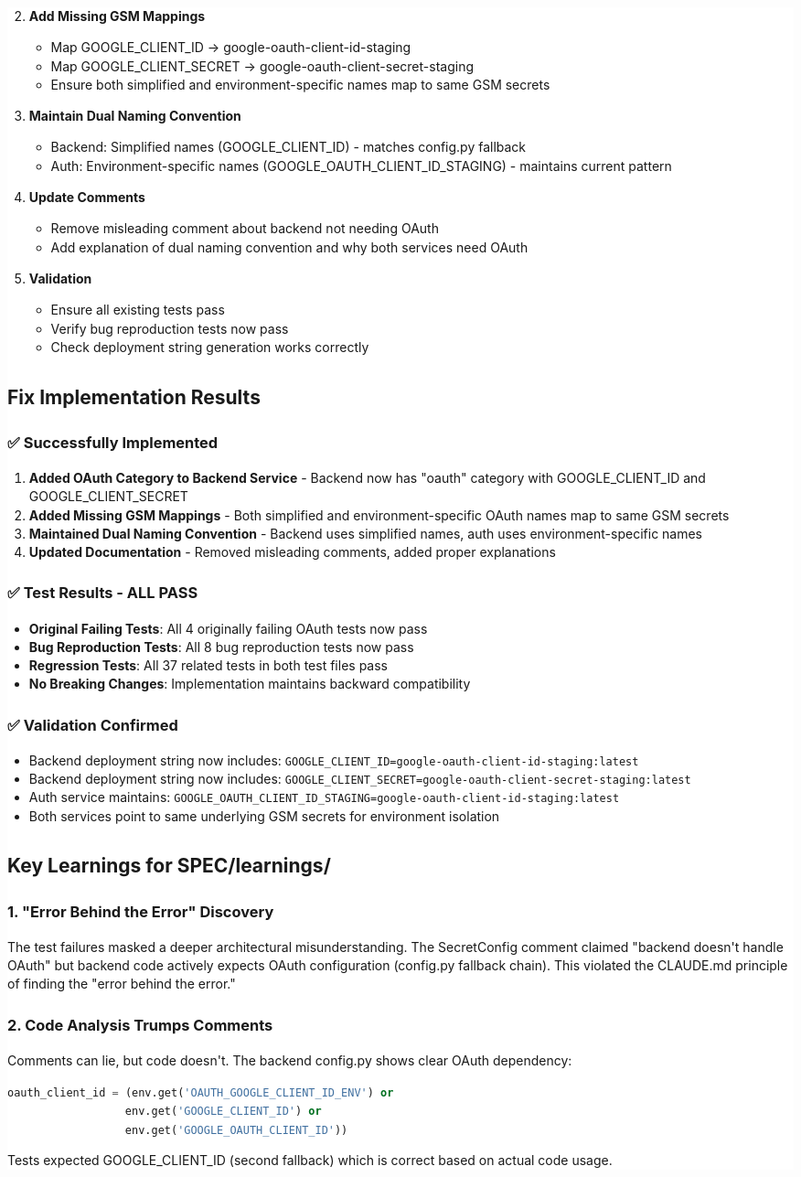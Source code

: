 2. **Add Missing GSM Mappings**
   - Map GOOGLE_CLIENT_ID -> google-oauth-client-id-staging
   - Map GOOGLE_CLIENT_SECRET -> google-oauth-client-secret-staging
   - Ensure both simplified and environment-specific names map to same GSM secrets

3. **Maintain Dual Naming Convention**
   - Backend: Simplified names (GOOGLE_CLIENT_ID) - matches config.py fallback
   - Auth: Environment-specific names (GOOGLE_OAUTH_CLIENT_ID_STAGING) - maintains current pattern

4. **Update Comments**
   - Remove misleading comment about backend not needing OAuth
   - Add explanation of dual naming convention and why both services need OAuth

5. **Validation**
   - Ensure all existing tests pass
   - Verify bug reproduction tests now pass
   - Check deployment string generation works correctly

## Fix Implementation Results

### ✅ Successfully Implemented
1. **Added OAuth Category to Backend Service** - Backend now has "oauth" category with GOOGLE_CLIENT_ID and GOOGLE_CLIENT_SECRET
2. **Added Missing GSM Mappings** - Both simplified and environment-specific OAuth names map to same GSM secrets
3. **Maintained Dual Naming Convention** - Backend uses simplified names, auth uses environment-specific names
4. **Updated Documentation** - Removed misleading comments, added proper explanations

### ✅ Test Results - ALL PASS
- **Original Failing Tests**: All 4 originally failing OAuth tests now pass
- **Bug Reproduction Tests**: All 8 bug reproduction tests now pass  
- **Regression Tests**: All 37 related tests in both test files pass
- **No Breaking Changes**: Implementation maintains backward compatibility

### ✅ Validation Confirmed
- Backend deployment string now includes: `GOOGLE_CLIENT_ID=google-oauth-client-id-staging:latest`
- Backend deployment string now includes: `GOOGLE_CLIENT_SECRET=google-oauth-client-secret-staging:latest`
- Auth service maintains: `GOOGLE_OAUTH_CLIENT_ID_STAGING=google-oauth-client-id-staging:latest`
- Both services point to same underlying GSM secrets for environment isolation

## Key Learnings for SPEC/learnings/

### 1. **"Error Behind the Error" Discovery**
The test failures masked a deeper architectural misunderstanding. The SecretConfig comment claimed "backend doesn't handle OAuth" but backend code actively expects OAuth configuration (config.py fallback chain). This violated the CLAUDE.md principle of finding the "error behind the error."

### 2. **Code Analysis Trumps Comments**
Comments can lie, but code doesn't. The backend config.py shows clear OAuth dependency:
```python
oauth_client_id = (env.get('OAUTH_GOOGLE_CLIENT_ID_ENV') or 
                  env.get('GOOGLE_CLIENT_ID') or 
                  env.get('GOOGLE_OAUTH_CLIENT_ID'))
```
Tests expected GOOGLE_CLIENT_ID (second fallback) which is correct based on actual code usage.
